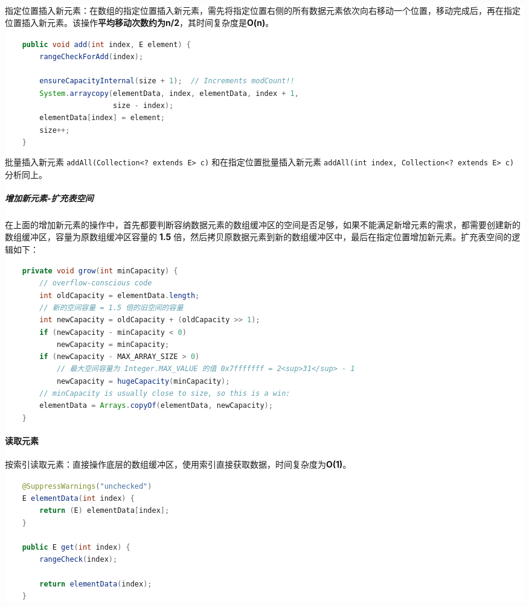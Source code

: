 指定位置插入新元素：在数组的指定位置插入新元素，需先将指定位置右侧的所有数据元素依次向右移动一个位置，移动完成后，再在指定位置插入新元素。该操作**平均移动次数约为n/2**，其时间复杂度是**O(n)**。

```java
    public void add(int index, E element) {
        rangeCheckForAdd(index);

        ensureCapacityInternal(size + 1);  // Increments modCount!!
        System.arraycopy(elementData, index, elementData, index + 1,
                         size - index);
        elementData[index] = element;
        size++;
    }
```

批量插入新元素 `addAll(Collection<? extends E> c)` 和在指定位置批量插入新元素 `addAll(int index, Collection<? extends E> c)` 分析同上。

##### 增加新元素-扩充表空间

在上面的增加新元素的操作中，首先都要判断容纳数据元素的数组缓冲区的空间是否足够，如果不能满足新增元素的需求，都需要创建新的数组缓冲区，容量为原数组缓冲区容量的 **1.5** 倍，然后拷贝原数据元素到新的数组缓冲区中，最后在指定位置增加新元素。扩充表空间的逻辑如下：

```java
    private void grow(int minCapacity) {
        // overflow-conscious code
        int oldCapacity = elementData.length;
        // 新的空间容量 = 1.5 倍的旧空间的容量
        int newCapacity = oldCapacity + (oldCapacity >> 1);
        if (newCapacity - minCapacity < 0)
            newCapacity = minCapacity;
        if (newCapacity - MAX_ARRAY_SIZE > 0)
            // 最大空间容量为 Integer.MAX_VALUE 的值 0x7fffffff = 2<sup>31</sup> - 1
            newCapacity = hugeCapacity(minCapacity);
        // minCapacity is usually close to size, so this is a win:
        elementData = Arrays.copyOf(elementData, newCapacity);
    }
```

#### 读取元素

按索引读取元素：直接操作底层的数组缓冲区，使用索引直接获取数据，时间复杂度为**O(1)**。

```java
    @SuppressWarnings("unchecked")
    E elementData(int index) {
        return (E) elementData[index];
    }

    public E get(int index) {
        rangeCheck(index);

        return elementData(index);
    }
```
